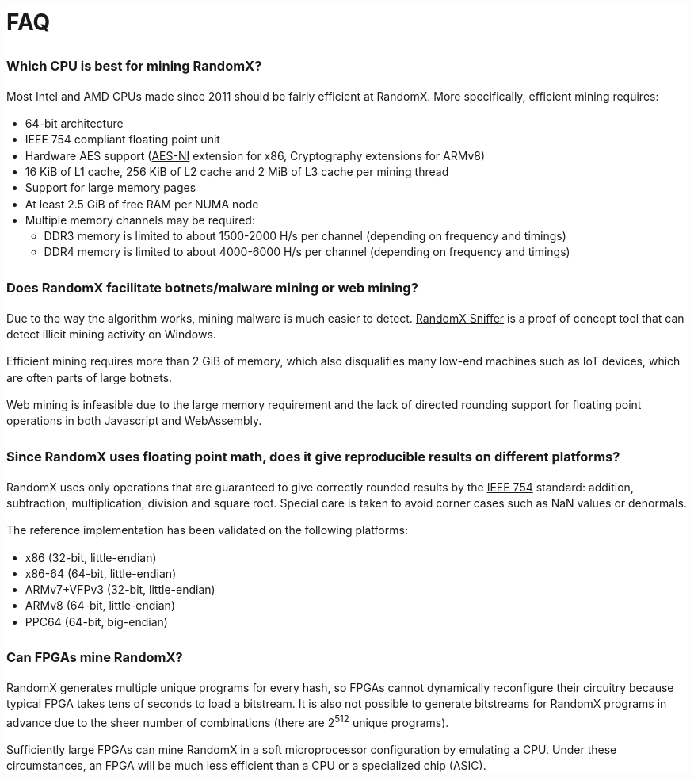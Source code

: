 # FAQ

### Which CPU is best for mining RandomX?

Most Intel and AMD CPUs made since 2011 should be fairly efficient at RandomX. More specifically, efficient mining requires:

* 64-bit architecture
* IEEE 754 compliant floating point unit
* Hardware AES support ([AES-NI](https://en.wikipedia.org/wiki/AES_instruction_set) extension for x86, Cryptography extensions for ARMv8)
* 16 KiB of L1 cache, 256 KiB of L2 cache and 2 MiB of L3 cache per mining thread
* Support for large memory pages
* At least 2.5 GiB of free RAM per NUMA node
* Multiple memory channels may be required:
    * DDR3 memory is limited to about 1500-2000 H/s per channel (depending on frequency and timings)
    * DDR4 memory is limited to about 4000-6000 H/s per channel  (depending on frequency and timings)

### Does RandomX facilitate botnets/malware mining or web mining?

Due to the way the algorithm works, mining malware is much easier to detect. [RandomX Sniffer](https://github.com/tevador/randomx-sniffer) is a proof of concept tool that can detect illicit mining activity on Windows.

Efficient mining requires more than 2 GiB of memory, which also disqualifies many low-end machines such as IoT devices, which are often parts of large botnets.

Web mining is infeasible due to the large memory requirement and the lack of directed rounding support for floating point operations in both Javascript and WebAssembly.

### Since RandomX uses floating point math, does it give reproducible results on different platforms?

RandomX uses only operations that are guaranteed to give correctly rounded results by the [IEEE 754](https://en.wikipedia.org/wiki/IEEE_754) standard: addition, subtraction, multiplication, division and square root. Special care is taken to avoid corner cases such as NaN values or denormals.

The reference implementation has been validated on the following platforms:
* x86 (32-bit, little-endian)
* x86-64 (64-bit, little-endian)
* ARMv7+VFPv3 (32-bit, little-endian)
* ARMv8 (64-bit, little-endian)
* PPC64 (64-bit, big-endian)

### Can FPGAs mine RandomX?

RandomX generates multiple unique programs for every hash, so FPGAs cannot dynamically reconfigure their circuitry because typical FPGA takes tens of seconds to load a bitstream. It is also not possible to generate bitstreams for RandomX programs in advance due to the sheer number of combinations (there are 2<sup>512</sup> unique programs).

Sufficiently large FPGAs can mine RandomX in a [soft microprocessor](https://en.wikipedia.org/wiki/Soft_microprocessor) configuration by emulating a CPU. Under these circumstances, an FPGA will be much less efficient than a CPU or a specialized chip (ASIC).
